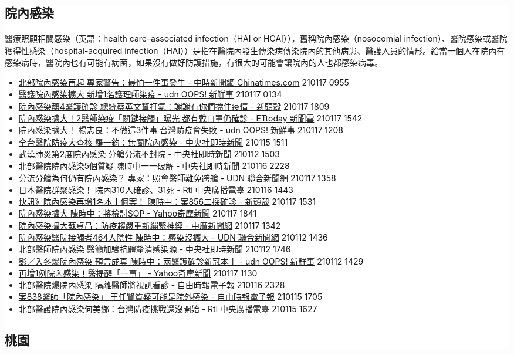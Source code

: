 ## 院內感染

醫療照顧相關感染（英語：health care–associated infection（HAI or HCAI）），舊稱院內感染（nosocomial infection）、醫院感染或醫院獲得性感染（hospital-acquired infection（HAI））是指在醫院內發生傳染病傳染院內的其他病患、醫護人員的情形。給當一個人在院內有感染病時，醫院內也有可能有病菌，如果沒有做好防護措施，有很大的可能會讓院內的人也都感染病毒。
- [北部院內感染再起 專家警告：最怕一件事發生 - 中時新聞網 Chinatimes.com](https://www.chinatimes.com/realtimenews/20210117001166-260405 "北部院內感染再起 專家警告：最怕一件事發生 - 中時新聞網 Chinatimes.com") 210117 0955
- [醫護院內感染擴大 新增1名護理師染疫 - udn OOPS! 新鮮事](https://udn.com/news/story/120940/5180353 "醫護院內感染擴大 新增1名護理師染疫 - udn OOPS! 新鮮事") 210117 0134
- [院內感染釀4醫護確診 總統蔡英文幫打氣：謝謝有你們擋住疫情 - 新頭殼](https://newtalk.tw/news/view/2021-01-17/524727 "院內感染釀4醫護確診 總統蔡英文幫打氣：謝謝有你們擋住疫情 - 新頭殼") 210117 1809
- [院內感染擴大！2醫師染疫「關鍵接觸」曝光 都有戴口罩仍確診 - ETtoday 新聞雲](https://www.ettoday.net/news/20210117/1900736.htm "院內感染擴大！2醫師染疫「關鍵接觸」曝光 都有戴口罩仍確診 - ETtoday 新聞雲") 210117 1542
- [院內感染擴大！ 楊志良：不做這3件事 台灣防疫會失敗 - udn OOPS! 新鮮事](https://udn.com/news/story/120940/5180722 "院內感染擴大！ 楊志良：不做這3件事 台灣防疫會失敗 - udn OOPS! 新鮮事") 210117 1208
- [全台醫院防疫大查核 羅一鈞：無關院內感染 - 中央社即時新聞](https://www.cna.com.tw/news/firstnews/202101150142.aspx "全台醫院防疫大查核 羅一鈞：無關院內感染 - 中央社即時新聞") 210115 1511
- [武漢肺炎第2度院內感染 分艙分流不封院 - 中央社即時新聞](https://www.cna.com.tw/news/firstnews/202101120176.aspx "武漢肺炎第2度院內感染 分艙分流不封院 - 中央社即時新聞") 210112 1503
- [北部醫院院內感染5個質疑 陳時中一一破解 - 中央社即時新聞](https://www.cna.com.tw/news/firstnews/202101135015.aspx "北部醫院院內感染5個質疑 陳時中一一破解 - 中央社即時新聞") 210116 2228
- [分流分艙為何仍有院內感染？ 專家：照會醫師難免跨艙 - UDN 聯合新聞網](https://udn.com/news/story/120940/5180916 "分流分艙為何仍有院內感染？ 專家：照會醫師難免跨艙 - UDN 聯合新聞網") 210117 1358
- [日本醫院群聚感染！ 院內310人確診、31死 - Rti 中央廣播電臺](https://www.rti.org.tw/news/view/id/2089230 "日本醫院群聚感染！ 院內310人確診、31死 - Rti 中央廣播電臺") 210116 1443
- [快訊》院內感染再增1名本土個案！ 陳時中：案856二採確診 - 新頭殼](https://newtalk.tw/news/view/2021-01-17/524670 "快訊》院內感染再增1名本土個案！ 陳時中：案856二採確診 - 新頭殼") 210117 1531
- [院內感染擴大 陳時中：將檢討SOP - Yahoo奇摩新聞](https://tw.news.yahoo.com/%E9%99%A2%E5%85%A7%E6%84%9F%E6%9F%93%E6%93%B4%E5%A4%A7-%E9%99%B3%E6%99%82%E4%B8%AD-%E5%B0%87%E6%AA%A2%E8%A8%8Esop-083119577.html "院內感染擴大 陳時中：將檢討SOP - Yahoo奇摩新聞") 210117 1841
- [院內感染擴大蘇貞昌：防疫趨嚴重新繃緊神經 - 中廣新聞網](https://www.bcc.com.tw/newsView.5115108 "院內感染擴大蘇貞昌：防疫趨嚴重新繃緊神經 - 中廣新聞網") 210117 1342
- [院內感染醫院接觸者464人陰性 陳時中：感染沒擴大 - UDN 聯合新聞網](https://udn.com/news/story/120940/5167935 "院內感染醫院接觸者464人陰性 陳時中：感染沒擴大 - UDN 聯合新聞網") 210112 1436
- [北部醫師院內感染 醫籲加驗抗體釐清感染源 - 中央社即時新聞](https://www.cna.com.tw/news/ahel/202101120269.aspx "北部醫師院內感染 醫籲加驗抗體釐清感染源 - 中央社即時新聞") 210112 1746
- [影／入冬爆院內感染 預言成真 陳時中：兩醫護確診新冠本土 - udn OOPS! 新鮮事](https://udn.com/news/story/120940/5167920 "影／入冬爆院內感染 預言成真 陳時中：兩醫護確診新冠本土 - udn OOPS! 新鮮事") 210112 1429
- [再增1例院內感染！醫提醒「一事」 - Yahoo奇摩新聞](https://tw.news.yahoo.com/%E5%86%8D%E5%A2%9E1%E4%BE%8B%E9%99%A2%E5%85%A7%E6%84%9F%E6%9F%93-%E9%86%AB%E6%8F%90%E9%86%92-%E4%BA%8B-033006203.html "再增1例院內感染！醫提醒「一事」 - Yahoo奇摩新聞") 210117 1130
- [北部醫院爆院內感染 隔離醫師將視訊看診 - 自由時報電子報](https://news.ltn.com.tw/news/life/breakingnews/3413310 "北部醫院爆院內感染 隔離醫師將視訊看診 - 自由時報電子報") 210116 2328
- [案838醫師「院內感染」 王任賢質疑可能是院外感染 - 自由時報電子報](https://news.ltn.com.tw/news/life/breakingnews/3412120 "案838醫師「院內感染」 王任賢質疑可能是院外感染 - 自由時報電子報") 210115 1705
- [北部醫護院內感染何美鄉：台灣防疫挑戰還沒開始 - Rti 中央廣播電臺](https://www.rti.org.tw/news/view/id/2089156 "北部醫護院內感染何美鄉：台灣防疫挑戰還沒開始 - Rti 中央廣播電臺") 210115 1627

## 桃園
